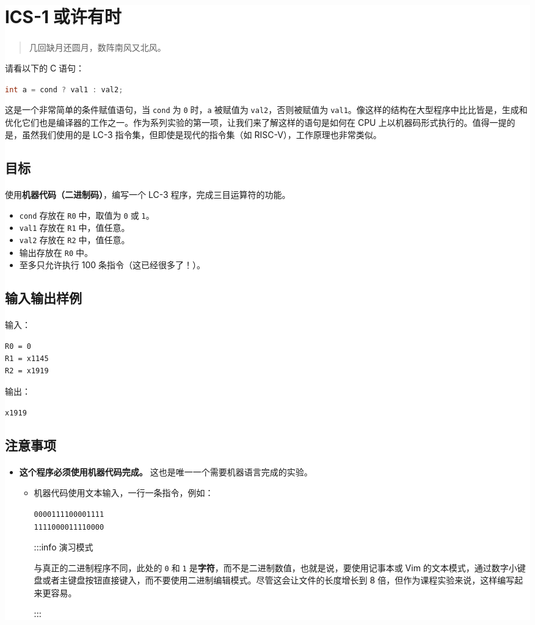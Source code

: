 # ICS-1 或许有时

> 几回缺月还圆月，数阵南风又北风。

请看以下的 C 语句：
  
```c
int a = cond ? val1 : val2;
```

这是一个非常简单的条件赋值语句，当 `cond` 为 `0` 时，`a` 被赋值为 `val2`，否则被赋值为 `val1`。像这样的结构在大型程序中比比皆是，生成和优化它们也是编译器的工作之一。作为系列实验的第一项，让我们来了解这样的语句是如何在 CPU 上以机器码形式执行的。值得一提的是，虽然我们使用的是 LC-3 指令集，但即使是现代的指令集（如 RISC-V），工作原理也非常类似。

## 目标

使用**机器代码（二进制码）**，编写一个 LC-3 程序，完成三目运算符的功能。

- `cond` 存放在 `R0` 中，取值为 `0` 或 `1`。
- `val1` 存放在 `R1` 中，值任意。
- `val2` 存放在 `R2` 中，值任意。
- 输出存放在 `R0` 中。
- 至多只允许执行 100 条指令（这已经很多了！）。

## 输入输出样例

输入：

```
R0 = 0
R1 = x1145
R2 = x1919
```

输出：

```
x1919
```

## 注意事项

- **这个程序必须使用机器代码完成。** 这也是唯一一个需要机器语言完成的实验。

  - 机器代码使用文本输入，一行一条指令，例如：

    ```
    0000111100001111
    1111000011110000
    ```

    :::info 演习模式

    与真正的二进制程序不同，此处的 `0` 和 `1` 是**字符**，而不是二进制数值，也就是说，要使用记事本或 Vim 的文本模式，通过数字小键盘或者主键盘按钮直接键入，而不要使用二进制编辑模式。尽管这会让文件的长度增长到 8 倍，但作为课程实验来说，这样编写起来更容易。

    :::
